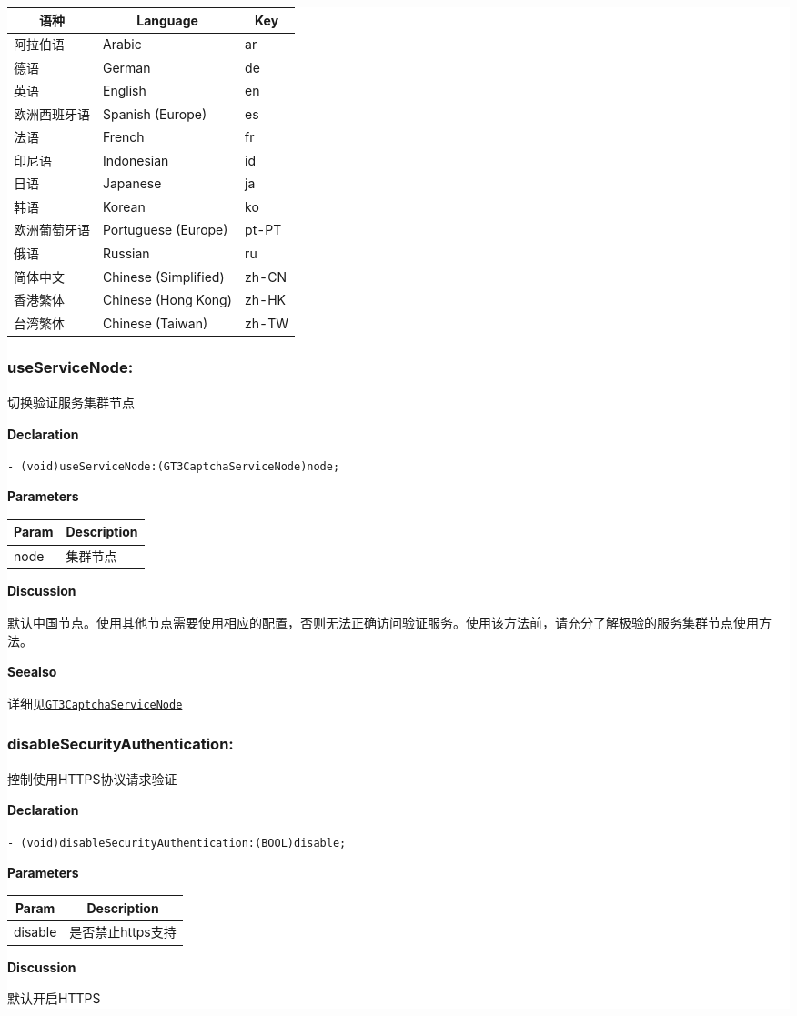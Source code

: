 语种|Language	|Key
----|-------|------
阿拉伯语|Arabic|ar
德语|German|de
英语|English|en
欧洲西班牙语|Spanish (Europe)|es
法语|French|fr
印尼语|Indonesian|id
日语|Japanese|ja
韩语|Korean|ko
欧洲葡萄牙语|Portuguese (Europe)|pt-PT
俄语|Russian|ru
简体中文|Chinese (Simplified)|zh-CN
香港繁体|Chinese (Hong Kong)|zh-HK
台湾繁体|Chinese (Taiwan)	|zh-TW

### useServiceNode:

切换验证服务集群节点

**Declaration**

```objc
- (void)useServiceNode:(GT3CaptchaServiceNode)node;
```

**Parameters**

Param		|Description		|
----------|---------------	|
node 	|集群节点	

**Discussion**

默认中国节点。使用其他节点需要使用相应的配置，否则无法正确访问验证服务。使用该方法前，请充分了解极验的服务集群节点使用方法。

**Seealso**

详细见[`GT3CaptchaServiceNode`](#GT3CaptchaServiceNode)

### disableSecurityAuthentication:

控制使用HTTPS协议请求验证

**Declaration**

```objc
- (void)disableSecurityAuthentication:(BOOL)disable;
```

**Parameters**

Param		|Description		|
----------|---------------	|
disable 	|是否禁止https支持	

**Discussion**

默认开启HTTPS
